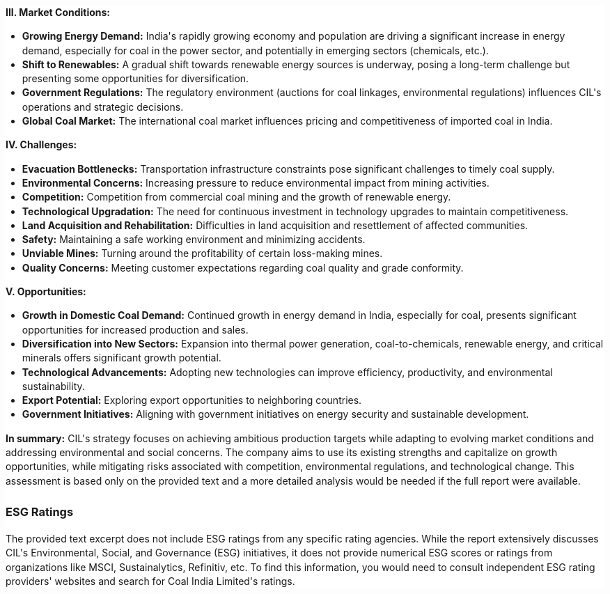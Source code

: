 **III. Market Conditions:**

* **Growing Energy Demand:** India's rapidly growing economy and population are driving a significant increase in energy demand, especially for coal in the power sector, and potentially in emerging sectors (chemicals, etc.).
* **Shift to Renewables:**  A gradual shift towards renewable energy sources is underway, posing a long-term challenge but presenting some opportunities for diversification.
* **Government Regulations:**  The regulatory environment (auctions for coal linkages, environmental regulations) influences CIL's operations and strategic decisions.
* **Global Coal Market:** The international coal market influences pricing and competitiveness of imported coal in India.

**IV. Challenges:**

* **Evacuation Bottlenecks:**  Transportation infrastructure constraints pose significant challenges to timely coal supply.
* **Environmental Concerns:** Increasing pressure to reduce environmental impact from mining activities.
* **Competition:**  Competition from commercial coal mining and the growth of renewable energy.
* **Technological Upgradation:**  The need for continuous investment in technology upgrades to maintain competitiveness.
* **Land Acquisition and Rehabilitation:** Difficulties in land acquisition and resettlement of affected communities.
* **Safety:** Maintaining a safe working environment and minimizing accidents.
* **Unviable Mines:** Turning around the profitability of certain loss-making mines.
* **Quality Concerns:**  Meeting customer expectations regarding coal quality and grade conformity.


**V. Opportunities:**

* **Growth in Domestic Coal Demand:** Continued growth in energy demand in India, especially for coal, presents significant opportunities for increased production and sales.
* **Diversification into New Sectors:**  Expansion into thermal power generation, coal-to-chemicals, renewable energy, and critical minerals offers significant growth potential.
* **Technological Advancements:**  Adopting new technologies can improve efficiency, productivity, and environmental sustainability.
* **Export Potential:**  Exploring export opportunities to neighboring countries.
* **Government Initiatives:**  Aligning with government initiatives on energy security and sustainable development.

**In summary:**  CIL's strategy focuses on achieving ambitious production targets while adapting to evolving market conditions and addressing environmental and social concerns.  The company aims to use its existing strengths and capitalize on growth opportunities, while mitigating risks associated with competition, environmental regulations, and technological change.  This assessment is based only on the provided text and a more detailed analysis would be needed if the full report were available.



### ESG Ratings
The provided text excerpt does not include ESG ratings from any specific rating agencies.  While the report extensively discusses CIL's Environmental, Social, and Governance (ESG) initiatives, it does not provide numerical ESG scores or ratings from organizations like MSCI, Sustainalytics, Refinitiv, etc.  To find this information, you would need to consult independent ESG rating providers' websites and search for Coal India Limited's ratings.

